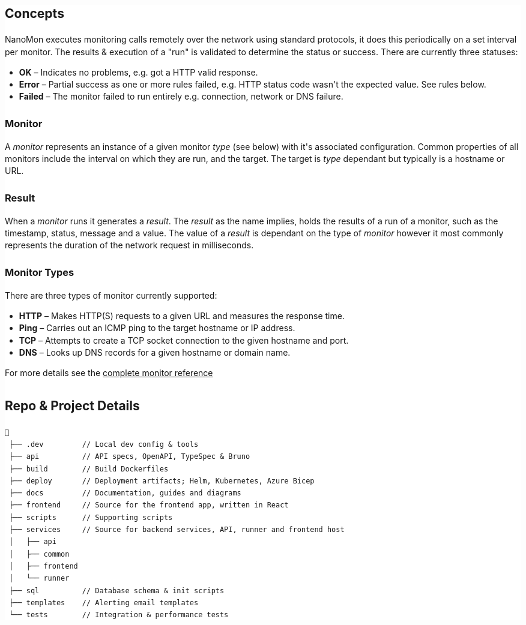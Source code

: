 ## Concepts

NanoMon executes monitoring calls remotely over the network using standard protocols, it does this periodically on a set interval per monitor. The results & execution of a "run" is validated to determine the status or success. There are currently three statuses:

- **OK** &ndash; Indicates no problems, e.g. got a HTTP valid response.
- **Error** &ndash; Partial success as one or more rules failed, e.g. HTTP status code wasn't the expected value. See rules below.
- **Failed** &ndash; The monitor failed to run entirely e.g. connection, network or DNS failure.

### Monitor

A _monitor_ represents an instance of a given monitor _type_ (see below) with it's associated configuration. Common properties of all monitors include the interval on which they are run, and the target. The target is _type_ dependant but typically is a hostname or URL.

### Result

When a _monitor_ runs it generates a _result_. The _result_ as the name implies, holds the results of a run of a monitor, such as the timestamp, status, message and a value. The value of a _result_ is dependant on the type of _monitor_ however it most commonly represents the duration of the network request in milliseconds.

### Monitor Types

There are three types of monitor currently supported:

- **HTTP** &ndash; Makes HTTP(S) requests to a given URL and measures the response time.
- **Ping** &ndash; Carries out an ICMP ping to the target hostname or IP address.
- **TCP** &ndash; Attempts to create a TCP socket connection to the given hostname and port.
- **DNS** &ndash; Looks up DNS records for a given hostname or domain name.

For more details see the [complete monitor reference](#monitor-reference)

## Repo & Project Details

```text
📂
 ├── .dev         // Local dev config & tools
 ├── api          // API specs, OpenAPI, TypeSpec & Bruno
 ├── build        // Build Dockerfiles
 ├── deploy       // Deployment artifacts; Helm, Kubernetes, Azure Bicep
 ├── docs         // Documentation, guides and diagrams
 ├── frontend     // Source for the frontend app, written in React
 ├── scripts      // Supporting scripts
 ├── services     // Source for backend services, API, runner and frontend host
 │   ├── api
 │   ├── common
 │   ├── frontend
 │   └── runner
 ├── sql          // Database schema & init scripts
 ├── templates    // Alerting email templates
 └── tests        // Integration & performance tests
```
